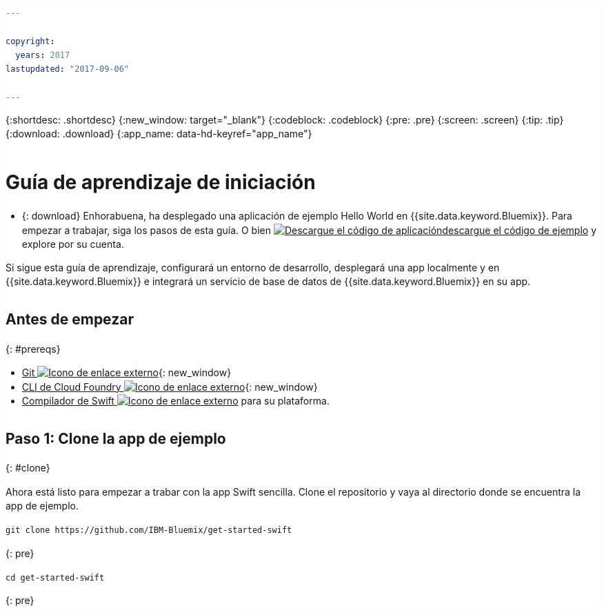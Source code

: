 ```yaml
---

copyright:
  years: 2017
lastupdated: "2017-09-06"

---
```


{:shortdesc: .shortdesc}
{:new_window: target="_blank"}
{:codeblock: .codeblock}
{:pre: .pre}
{:screen: .screen}
{:tip: .tip}
{:download: .download}
{:app_name: data-hd-keyref="app_name"}

# Guía de aprendizaje de iniciación

* {: download} Enhorabuena, ha desplegado una aplicación de ejemplo Hello World en {{site.data.keyword.Bluemix}}.  Para empezar a trabajar, siga los pasos de esta guía. O bien <a class="xref" href="http://bluemix.net" target="_blank" title="(Descargue el código de ejemplo)"><img class="hidden" src="../../images/btn_starter-code.svg" alt="Descargue el código de aplicación" />descargue el código de ejemplo</a> y explore por su cuenta.

Si sigue esta guía de aprendizaje, configurará un entorno de desarrollo, desplegará una app localmente y en {{site.data.keyword.Bluemix}} e integrará un servicio de base de datos de {{site.data.keyword.Bluemix}} en su app.

## Antes de empezar
{: #prereqs}
* [Git ![Icono de enlace externo](../../icons/launch-glyph.svg "Icono de enlace externo")](https://git-scm.com/downloads){: new_window}
* [CLI de Cloud Foundry ![Icono de enlace externo](../../icons/launch-glyph.svg "Icono de enlace externo")](https://github.com/cloudfoundry/cli#downloads){: new_window}
* [Compilador de Swift ![Icono de enlace externo](../../icons/launch-glyph.svg "Icono de enlace externo")](https://swift.org/download/) para su plataforma.

## Paso 1: Clone la app de ejemplo
{: #clone}

Ahora está listo para empezar a trabar con la app Swift sencilla. Clone el repositorio y vaya al directorio donde se encuentra la app de ejemplo.
  ```
git clone https://github.com/IBM-Bluemix/get-started-swift
  ```
  {: pre}

  ```
cd get-started-swift
  ```
  {: pre}
